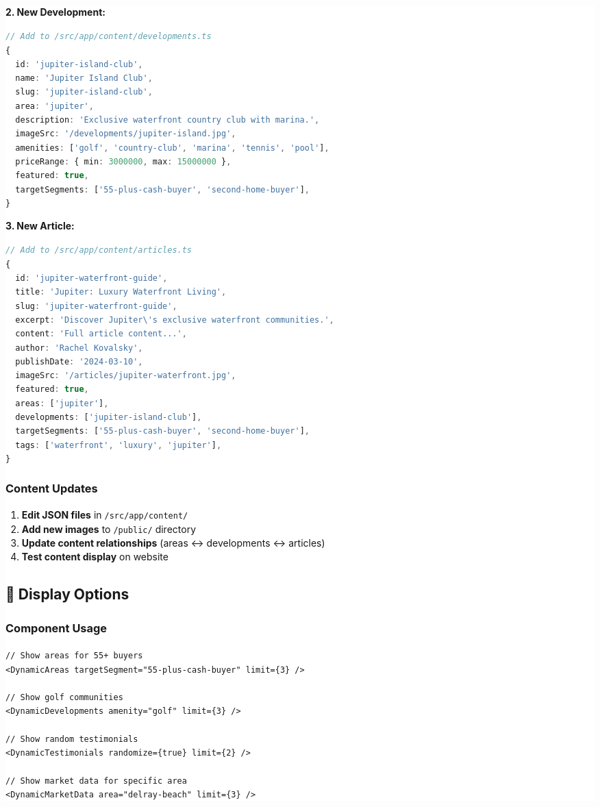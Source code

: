 **2. New Development:**
```typescript
// Add to /src/app/content/developments.ts
{
  id: 'jupiter-island-club',
  name: 'Jupiter Island Club',
  slug: 'jupiter-island-club',
  area: 'jupiter',
  description: 'Exclusive waterfront country club with marina.',
  imageSrc: '/developments/jupiter-island.jpg',
  amenities: ['golf', 'country-club', 'marina', 'tennis', 'pool'],
  priceRange: { min: 3000000, max: 15000000 },
  featured: true,
  targetSegments: ['55-plus-cash-buyer', 'second-home-buyer'],
}
```

**3. New Article:**
```typescript
// Add to /src/app/content/articles.ts
{
  id: 'jupiter-waterfront-guide',
  title: 'Jupiter: Luxury Waterfront Living',
  slug: 'jupiter-waterfront-guide',
  excerpt: 'Discover Jupiter\'s exclusive waterfront communities.',
  content: 'Full article content...',
  author: 'Rachel Kovalsky',
  publishDate: '2024-03-10',
  imageSrc: '/articles/jupiter-waterfront.jpg',
  featured: true,
  areas: ['jupiter'],
  developments: ['jupiter-island-club'],
  targetSegments: ['55-plus-cash-buyer', 'second-home-buyer'],
  tags: ['waterfront', 'luxury', 'jupiter'],
}
```

### **Content Updates**
1. **Edit JSON files** in `/src/app/content/`
2. **Add new images** to `/public/` directory
3. **Update content relationships** (areas ↔ developments ↔ articles)
4. **Test content display** on website

## 🎨 **Display Options**

### **Component Usage**
```tsx
// Show areas for 55+ buyers
<DynamicAreas targetSegment="55-plus-cash-buyer" limit={3} />

// Show golf communities
<DynamicDevelopments amenity="golf" limit={3} />

// Show random testimonials
<DynamicTestimonials randomize={true} limit={2} />

// Show market data for specific area
<DynamicMarketData area="delray-beach" limit={3} />
```
